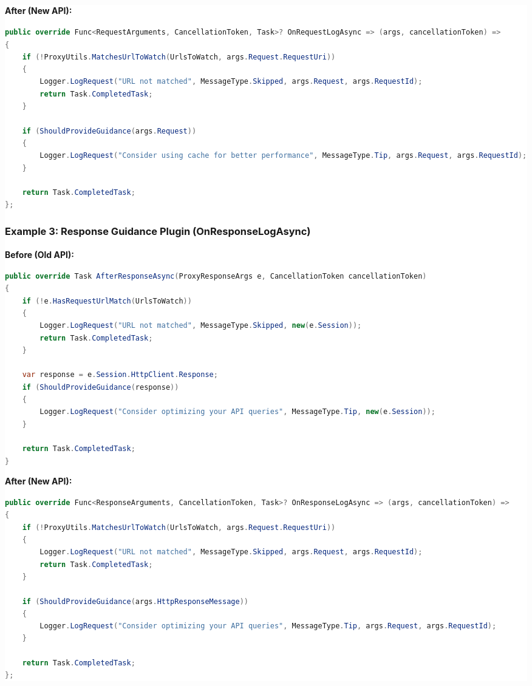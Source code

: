 **After (New API):**
```csharp
public override Func<RequestArguments, CancellationToken, Task>? OnRequestLogAsync => (args, cancellationToken) =>
{
    if (!ProxyUtils.MatchesUrlToWatch(UrlsToWatch, args.Request.RequestUri))
    {
        Logger.LogRequest("URL not matched", MessageType.Skipped, args.Request, args.RequestId);
        return Task.CompletedTask;
    }

    if (ShouldProvideGuidance(args.Request))
    {
        Logger.LogRequest("Consider using cache for better performance", MessageType.Tip, args.Request, args.RequestId);
    }

    return Task.CompletedTask;
};
```

### Example 3: Response Guidance Plugin (OnResponseLogAsync)

**Before (Old API):**
```csharp
public override Task AfterResponseAsync(ProxyResponseArgs e, CancellationToken cancellationToken)
{
    if (!e.HasRequestUrlMatch(UrlsToWatch))
    {
        Logger.LogRequest("URL not matched", MessageType.Skipped, new(e.Session));
        return Task.CompletedTask;
    }

    var response = e.Session.HttpClient.Response;
    if (ShouldProvideGuidance(response))
    {
        Logger.LogRequest("Consider optimizing your API queries", MessageType.Tip, new(e.Session));
    }

    return Task.CompletedTask;
}
```

**After (New API):**
```csharp
public override Func<ResponseArguments, CancellationToken, Task>? OnResponseLogAsync => (args, cancellationToken) =>
{
    if (!ProxyUtils.MatchesUrlToWatch(UrlsToWatch, args.Request.RequestUri))
    {
        Logger.LogRequest("URL not matched", MessageType.Skipped, args.Request, args.RequestId);
        return Task.CompletedTask;
    }

    if (ShouldProvideGuidance(args.HttpResponseMessage))
    {
        Logger.LogRequest("Consider optimizing your API queries", MessageType.Tip, args.Request, args.RequestId);
    }

    return Task.CompletedTask;
};
```
